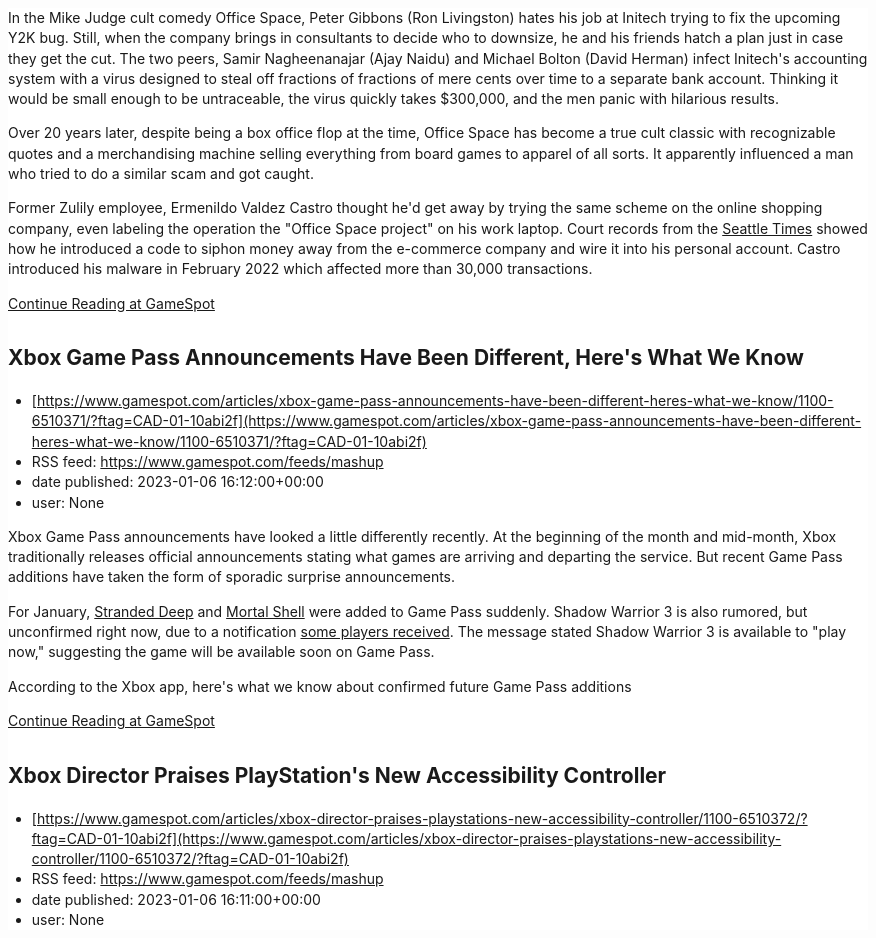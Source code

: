 <p>In the Mike Judge cult comedy Office Space, Peter Gibbons (Ron Livingston) hates his job at Initech trying to fix the upcoming Y2K bug. Still, when the company brings in consultants to decide who to downsize, he and his friends hatch a plan just in case they get the cut. The two peers, Samir Nagheenanajar (Ajay Naidu) and Michael Bolton (David Herman) infect Initech's accounting system with a virus designed to steal off fractions of fractions of mere cents over time to a separate bank account. Thinking it would be small enough to be untraceable, the virus quickly takes $300,000, and the men panic with hilarious results. </p><p>Over 20 years later, despite being a box office flop at the time, Office Space has become a true cult classic with recognizable quotes and a merchandising machine selling everything from board games to apparel of all sorts. It apparently influenced a man who tried to do a similar scam and got caught. </p><div>          </div><p>Former Zulily employee, Ermenildo Valdez Castro thought he'd get away by trying the same scheme on the online shopping company, even labeling the operation the "Office Space project" on his work laptop. Court records from the <a href="https://www.seattletimes.com/seattle-news/law-justice/office-space-inspired-wa-software-engineers-theft-scheme-prosecutors-say/">Seattle Times</a> showed how he introduced a code to siphon money away from the e-commerce company and wire it into his personal account. Castro introduced his malware in February 2022 which affected more than 30,000 transactions.</p><a href="https://www.gamespot.com/articles/someone-tried-to-get-away-with-the-scam-from-office-space/1100-6510382/?ftag=CAD-01-10abi2f/">Continue Reading at GameSpot</a>

## Xbox Game Pass Announcements Have Been Different, Here's What We Know
 - [https://www.gamespot.com/articles/xbox-game-pass-announcements-have-been-different-heres-what-we-know/1100-6510371/?ftag=CAD-01-10abi2f](https://www.gamespot.com/articles/xbox-game-pass-announcements-have-been-different-heres-what-we-know/1100-6510371/?ftag=CAD-01-10abi2f)
 - RSS feed: https://www.gamespot.com/feeds/mashup
 - date published: 2023-01-06 16:12:00+00:00
 - user: None

<p dir="ltr">Xbox Game Pass announcements have looked a little differently recently. At the beginning of the month and mid-month, Xbox traditionally releases official announcements stating what games are arriving and departing the service. But recent Game Pass additions have taken the form of sporadic surprise announcements.</p><p dir="ltr">For January, <a href="https://www.gamespot.com/articles/surprise-survival-game-added-to-game-pass-to-ring-in-2023/1100-6510260/">Stranded Deep</a> and <a href="https://www.gamespot.com/articles/xbox-game-pass-adds-mortal-shell-back/1100-6510330/">Mortal Shell</a> were added to Game Pass suddenly. Shadow Warrior 3 is also rumored, but unconfirmed right now, due to a notification <a href="https://www.reddit.com/r/XboxGamePass/comments/104omue/shadow_warrior_3_added_to_gamepass/">some players received</a>. The message stated Shadow Warrior 3 is available to "play now," suggesting the game will be available soon on Game Pass.</p><p dir="ltr">According to the Xbox app, here's what we know about confirmed future Game Pass additions</p><a href="https://www.gamespot.com/articles/xbox-game-pass-announcements-have-been-different-heres-what-we-know/1100-6510371/?ftag=CAD-01-10abi2f/">Continue Reading at GameSpot</a>

## Xbox Director Praises PlayStation's New Accessibility Controller
 - [https://www.gamespot.com/articles/xbox-director-praises-playstations-new-accessibility-controller/1100-6510372/?ftag=CAD-01-10abi2f](https://www.gamespot.com/articles/xbox-director-praises-playstations-new-accessibility-controller/1100-6510372/?ftag=CAD-01-10abi2f)
 - RSS feed: https://www.gamespot.com/feeds/mashup
 - date published: 2023-01-06 16:11:00+00:00
 - user: None
